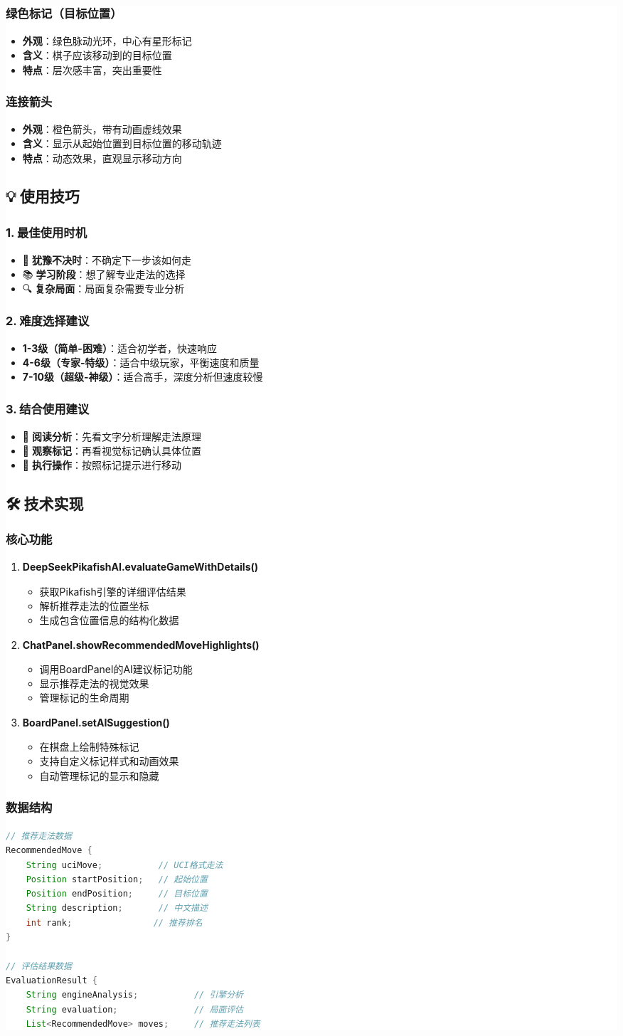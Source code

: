 ### 绿色标记（目标位置）
- **外观**：绿色脉动光环，中心有星形标记
- **含义**：棋子应该移动到的目标位置
- **特点**：层次感丰富，突出重要性

### 连接箭头
- **外观**：橙色箭头，带有动画虚线效果
- **含义**：显示从起始位置到目标位置的移动轨迹
- **特点**：动态效果，直观显示移动方向

## 💡 使用技巧

### 1. 最佳使用时机
- 🤔 **犹豫不决时**：不确定下一步该如何走
- 📚 **学习阶段**：想了解专业走法的选择
- 🔍 **复杂局面**：局面复杂需要专业分析

### 2. 难度选择建议
- **1-3级（简单-困难）**：适合初学者，快速响应
- **4-6级（专家-特级）**：适合中级玩家，平衡速度和质量
- **7-10级（超级-神级）**：适合高手，深度分析但速度较慢

### 3. 结合使用建议
- 📖 **阅读分析**：先看文字分析理解走法原理
- 👀 **观察标记**：再看视觉标记确认具体位置
- 🎯 **执行操作**：按照标记提示进行移动

## 🛠️ 技术实现

### 核心功能
1. **DeepSeekPikafishAI.evaluateGameWithDetails()**
   - 获取Pikafish引擎的详细评估结果
   - 解析推荐走法的位置坐标
   - 生成包含位置信息的结构化数据

2. **ChatPanel.showRecommendedMoveHighlights()**
   - 调用BoardPanel的AI建议标记功能
   - 显示推荐走法的视觉效果
   - 管理标记的生命周期

3. **BoardPanel.setAISuggestion()**
   - 在棋盘上绘制特殊标记
   - 支持自定义标记样式和动画效果
   - 自动管理标记的显示和隐藏

### 数据结构
```java
// 推荐走法数据
RecommendedMove {
    String uciMove;           // UCI格式走法
    Position startPosition;   // 起始位置
    Position endPosition;     // 目标位置
    String description;       // 中文描述
    int rank;                // 推荐排名
}

// 评估结果数据
EvaluationResult {
    String engineAnalysis;           // 引擎分析
    String evaluation;               // 局面评估
    List<RecommendedMove> moves;     // 推荐走法列表
```